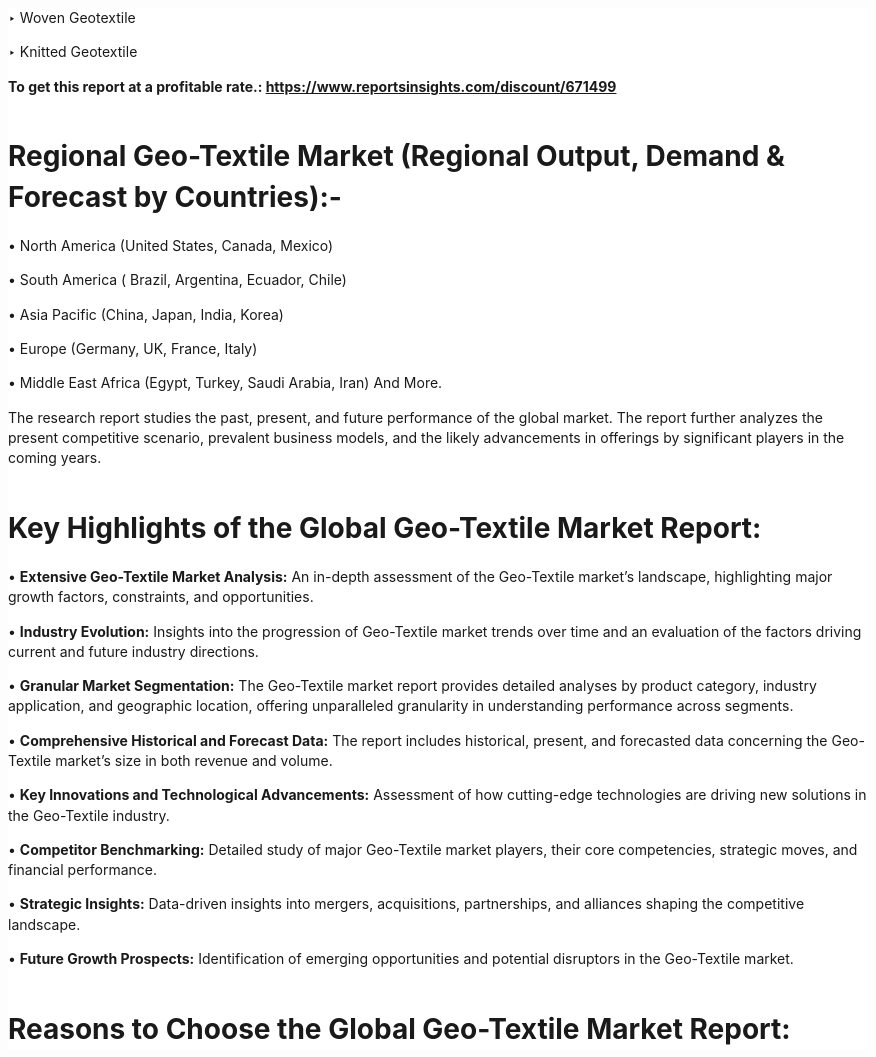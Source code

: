 ‣ Woven Geotextile

‣ Knitted Geotextile

<strong>To get this report at a profitable rate.: <a href=https://www.reportsinsights.com/discount/671499>https://www.reportsinsights.com/discount/671499</a></strong></font>

# <strong>Regional Geo-Textile Market (Regional Output, Demand &amp; Forecast by Countries):-</strong>

• North America (United States, Canada, Mexico)

• South America ( Brazil, Argentina, Ecuador, Chile)

• Asia Pacific (China, Japan, India, Korea)

• Europe (Germany, UK, France, Italy)

• Middle East Africa (Egypt, Turkey, Saudi Arabia, Iran) And More.

The research report studies the past, present, and future performance of the global market. The report further analyzes the present competitive scenario, prevalent business models, and the likely advancements in offerings by significant players in the coming years.

# <strong>Key Highlights of the Global Geo-Textile Market Report:</strong>

• <strong>Extensive Geo-Textile Market Analysis:</strong> An in-depth assessment of the Geo-Textile market’s landscape, highlighting major growth factors, constraints, and opportunities.

• <strong>Industry Evolution:</strong> Insights into the progression of Geo-Textile market trends over time and an evaluation of the factors driving current and future industry directions.

• <strong>Granular Market Segmentation:</strong> The Geo-Textile market report provides detailed analyses by product category, industry application, and geographic location, offering unparalleled granularity in understanding performance across segments.

• <strong>Comprehensive Historical and Forecast Data:</strong> The report includes historical, present, and forecasted data concerning the Geo-Textile market’s size in both revenue and volume.

• <strong>Key Innovations and Technological Advancements:</strong> Assessment of how cutting-edge technologies are driving new solutions in the Geo-Textile industry.

• <strong>Competitor Benchmarking:</strong> Detailed study of major Geo-Textile market players, their core competencies, strategic moves, and financial performance.

• <strong>Strategic Insights:</strong> Data-driven insights into mergers, acquisitions, partnerships, and alliances shaping the competitive landscape.

• <strong>Future Growth Prospects:</strong> Identification of emerging opportunities and potential disruptors in the Geo-Textile market.

# <strong>Reasons to Choose the Global Geo-Textile Market Report:</strong>
